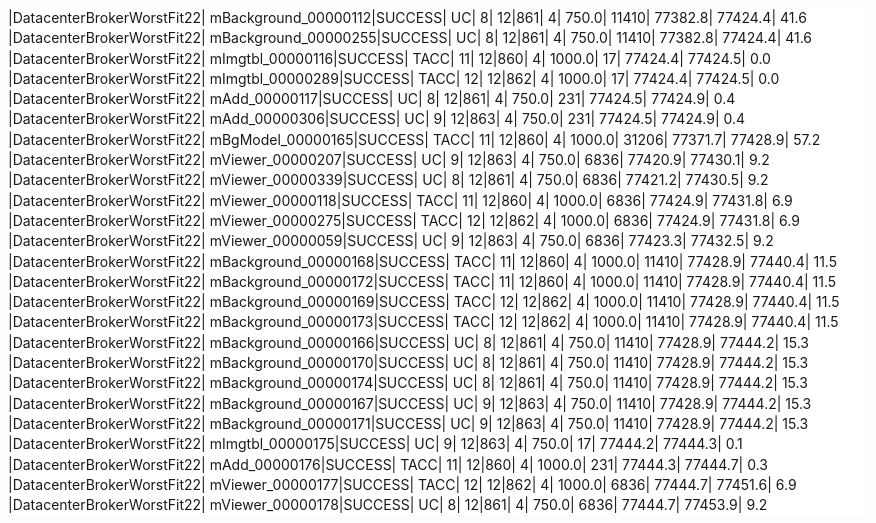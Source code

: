 |DatacenterBrokerWorstFit22|  mBackground_00000112|SUCCESS|    UC|   8|       12|861|        4|     750.0|      11410|  77382.8|   77424.4|    41.6
|DatacenterBrokerWorstFit22|  mBackground_00000255|SUCCESS|    UC|   8|       12|861|        4|     750.0|      11410|  77382.8|   77424.4|    41.6
|DatacenterBrokerWorstFit22|      mImgtbl_00000116|SUCCESS|  TACC|  11|       12|860|        4|    1000.0|         17|  77424.4|   77424.5|     0.0
|DatacenterBrokerWorstFit22|      mImgtbl_00000289|SUCCESS|  TACC|  12|       12|862|        4|    1000.0|         17|  77424.4|   77424.5|     0.0
|DatacenterBrokerWorstFit22|         mAdd_00000117|SUCCESS|    UC|   8|       12|861|        4|     750.0|        231|  77424.5|   77424.9|     0.4
|DatacenterBrokerWorstFit22|         mAdd_00000306|SUCCESS|    UC|   9|       12|863|        4|     750.0|        231|  77424.5|   77424.9|     0.4
|DatacenterBrokerWorstFit22|     mBgModel_00000165|SUCCESS|  TACC|  11|       12|860|        4|    1000.0|      31206|  77371.7|   77428.9|    57.2
|DatacenterBrokerWorstFit22|      mViewer_00000207|SUCCESS|    UC|   9|       12|863|        4|     750.0|       6836|  77420.9|   77430.1|     9.2
|DatacenterBrokerWorstFit22|      mViewer_00000339|SUCCESS|    UC|   8|       12|861|        4|     750.0|       6836|  77421.2|   77430.5|     9.2
|DatacenterBrokerWorstFit22|      mViewer_00000118|SUCCESS|  TACC|  11|       12|860|        4|    1000.0|       6836|  77424.9|   77431.8|     6.9
|DatacenterBrokerWorstFit22|      mViewer_00000275|SUCCESS|  TACC|  12|       12|862|        4|    1000.0|       6836|  77424.9|   77431.8|     6.9
|DatacenterBrokerWorstFit22|      mViewer_00000059|SUCCESS|    UC|   9|       12|863|        4|     750.0|       6836|  77423.3|   77432.5|     9.2
|DatacenterBrokerWorstFit22|  mBackground_00000168|SUCCESS|  TACC|  11|       12|860|        4|    1000.0|      11410|  77428.9|   77440.4|    11.5
|DatacenterBrokerWorstFit22|  mBackground_00000172|SUCCESS|  TACC|  11|       12|860|        4|    1000.0|      11410|  77428.9|   77440.4|    11.5
|DatacenterBrokerWorstFit22|  mBackground_00000169|SUCCESS|  TACC|  12|       12|862|        4|    1000.0|      11410|  77428.9|   77440.4|    11.5
|DatacenterBrokerWorstFit22|  mBackground_00000173|SUCCESS|  TACC|  12|       12|862|        4|    1000.0|      11410|  77428.9|   77440.4|    11.5
|DatacenterBrokerWorstFit22|  mBackground_00000166|SUCCESS|    UC|   8|       12|861|        4|     750.0|      11410|  77428.9|   77444.2|    15.3
|DatacenterBrokerWorstFit22|  mBackground_00000170|SUCCESS|    UC|   8|       12|861|        4|     750.0|      11410|  77428.9|   77444.2|    15.3
|DatacenterBrokerWorstFit22|  mBackground_00000174|SUCCESS|    UC|   8|       12|861|        4|     750.0|      11410|  77428.9|   77444.2|    15.3
|DatacenterBrokerWorstFit22|  mBackground_00000167|SUCCESS|    UC|   9|       12|863|        4|     750.0|      11410|  77428.9|   77444.2|    15.3
|DatacenterBrokerWorstFit22|  mBackground_00000171|SUCCESS|    UC|   9|       12|863|        4|     750.0|      11410|  77428.9|   77444.2|    15.3
|DatacenterBrokerWorstFit22|      mImgtbl_00000175|SUCCESS|    UC|   9|       12|863|        4|     750.0|         17|  77444.2|   77444.3|     0.1
|DatacenterBrokerWorstFit22|         mAdd_00000176|SUCCESS|  TACC|  11|       12|860|        4|    1000.0|        231|  77444.3|   77444.7|     0.3
|DatacenterBrokerWorstFit22|      mViewer_00000177|SUCCESS|  TACC|  12|       12|862|        4|    1000.0|       6836|  77444.7|   77451.6|     6.9
|DatacenterBrokerWorstFit22|      mViewer_00000178|SUCCESS|    UC|   8|       12|861|        4|     750.0|       6836|  77444.7|   77453.9|     9.2


